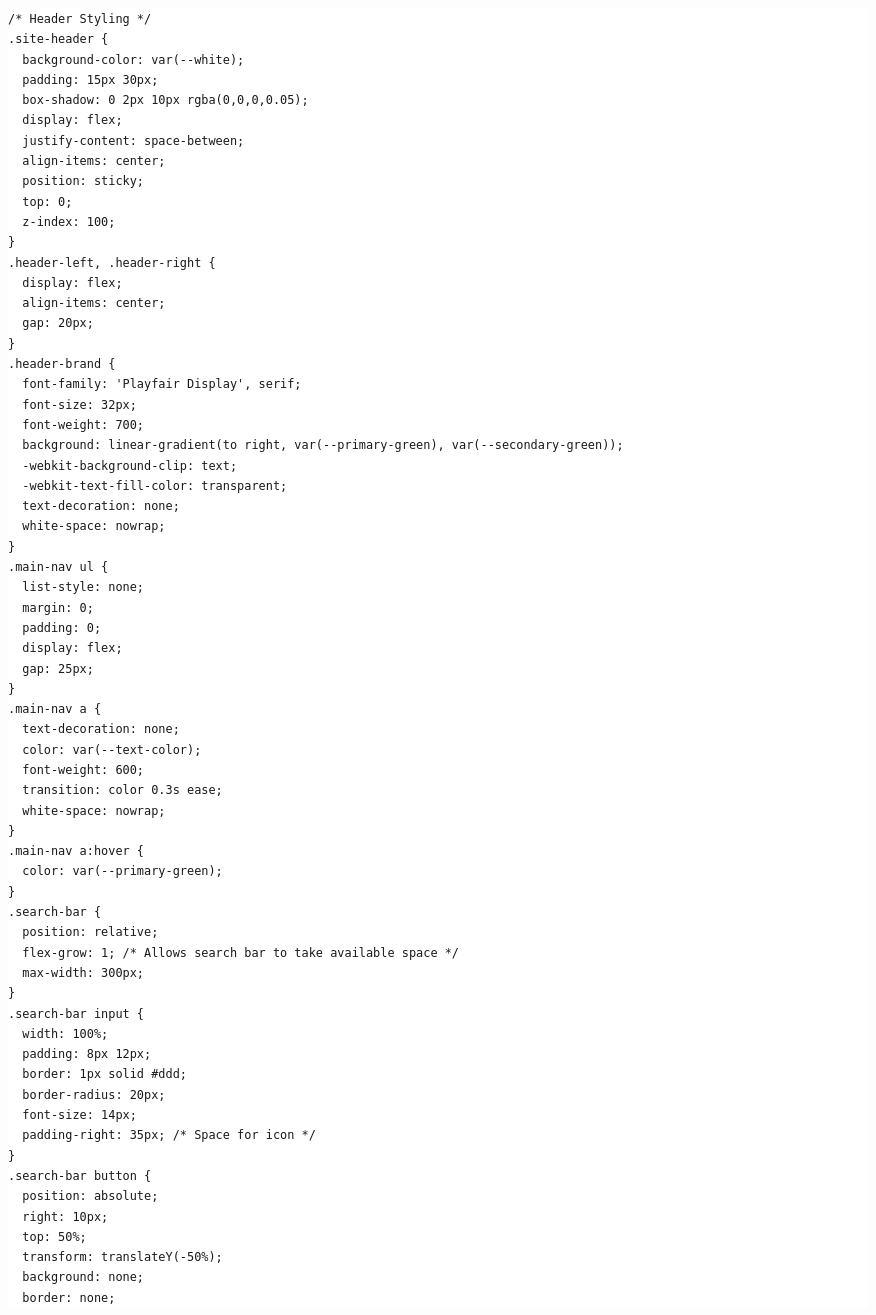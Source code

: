     /* Header Styling */
    .site-header {
      background-color: var(--white);
      padding: 15px 30px;
      box-shadow: 0 2px 10px rgba(0,0,0,0.05);
      display: flex;
      justify-content: space-between;
      align-items: center;
      position: sticky;
      top: 0;
      z-index: 100;
    }
    .header-left, .header-right {
      display: flex;
      align-items: center;
      gap: 20px;
    }
    .header-brand {
      font-family: 'Playfair Display', serif;
      font-size: 32px;
      font-weight: 700;
      background: linear-gradient(to right, var(--primary-green), var(--secondary-green));
      -webkit-background-clip: text;
      -webkit-text-fill-color: transparent;
      text-decoration: none;
      white-space: nowrap;
    }
    .main-nav ul {
      list-style: none;
      margin: 0;
      padding: 0;
      display: flex;
      gap: 25px;
    }
    .main-nav a {
      text-decoration: none;
      color: var(--text-color);
      font-weight: 600;
      transition: color 0.3s ease;
      white-space: nowrap;
    }
    .main-nav a:hover {
      color: var(--primary-green);
    }
    .search-bar {
      position: relative;
      flex-grow: 1; /* Allows search bar to take available space */
      max-width: 300px;
    }
    .search-bar input {
      width: 100%;
      padding: 8px 12px;
      border: 1px solid #ddd;
      border-radius: 20px;
      font-size: 14px;
      padding-right: 35px; /* Space for icon */
    }
    .search-bar button {
      position: absolute;
      right: 10px;
      top: 50%;
      transform: translateY(-50%);
      background: none;
      border: none;